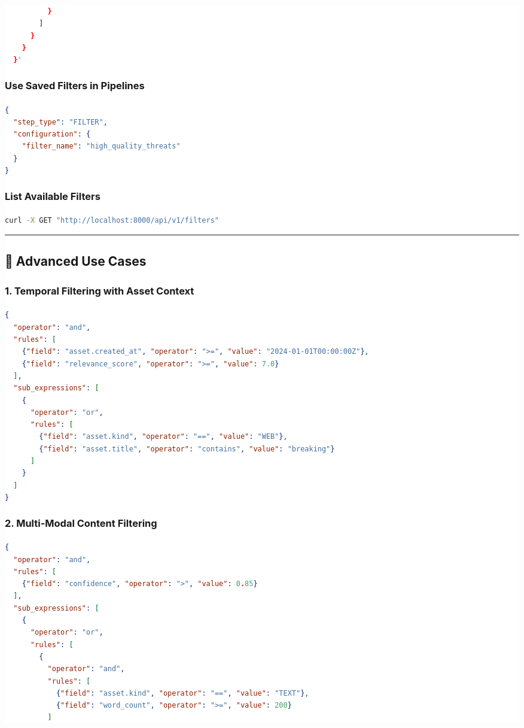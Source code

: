 ```bash
          }
        ]
      }
    }
  }'
```

### **Use Saved Filters in Pipelines**
```json
{
  "step_type": "FILTER",
  "configuration": {
    "filter_name": "high_quality_threats"
  }
}
```

### **List Available Filters**
```bash
curl -X GET "http://localhost:8000/api/v1/filters"
```

---

## 🔬 **Advanced Use Cases**

### **1. Temporal Filtering with Asset Context**
```json
{
  "operator": "and",
  "rules": [
    {"field": "asset.created_at", "operator": ">=", "value": "2024-01-01T00:00:00Z"},
    {"field": "relevance_score", "operator": ">=", "value": 7.0}
  ],
  "sub_expressions": [
    {
      "operator": "or",
      "rules": [
        {"field": "asset.kind", "operator": "==", "value": "WEB"},
        {"field": "asset.title", "operator": "contains", "value": "breaking"}
      ]
    }
  ]
}
```

### **2. Multi-Modal Content Filtering**
```json
{
  "operator": "and",
  "rules": [
    {"field": "confidence", "operator": ">", "value": 0.85}
  ],
  "sub_expressions": [
    {
      "operator": "or",
      "rules": [
        {
          "operator": "and",
          "rules": [
            {"field": "asset.kind", "operator": "==", "value": "TEXT"},
            {"field": "word_count", "operator": ">=", "value": 200}
          ]
```